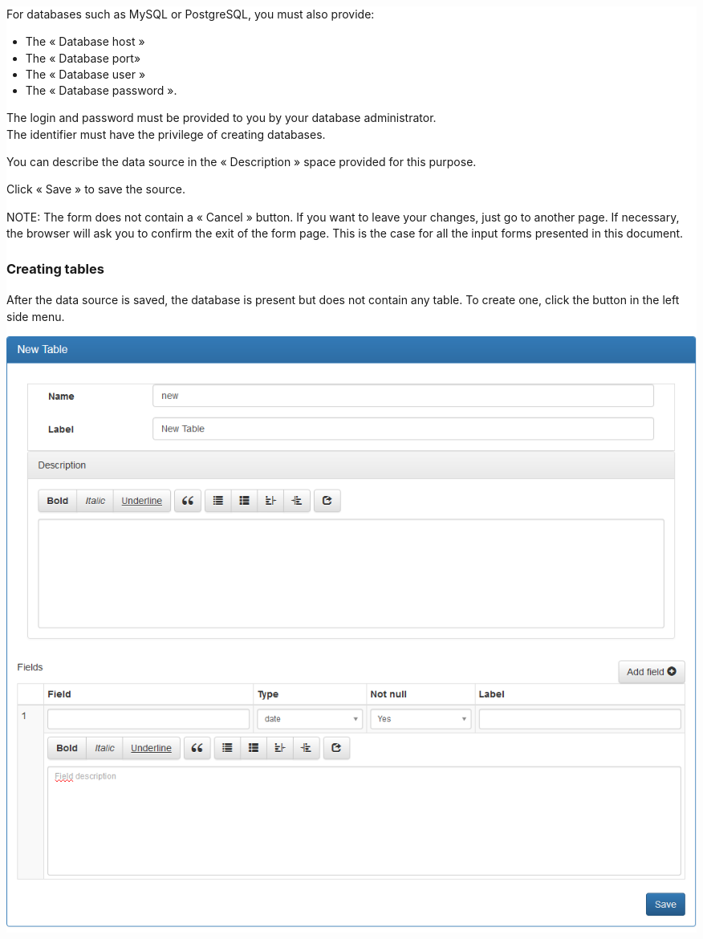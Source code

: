 For databases such as MySQL or PostgreSQL, you must also provide:

* The « Database host »
* The « Database port»
* The « Database user »
* The « Database password ».

The login and password must be provided to you by your database administrator.  
The identifier must have the privilege of creating databases.

You can describe the data source in the « Description » space provided for this purpose.

Click « Save » to save the source.

<div class="alert alert-info" role="alert">
NOTE: The form does not contain a « Cancel » button. If you want to leave your changes, just go to another page. If necessary, the browser will ask you to confirm the exit of the form page. This is the case for all the input forms presented in this document.
</div>

### Creating tables

After the data source is saved, the database is present but does not contain any table. To create one, click the [](../images/en/datasources-management-table-create-button.png) button in the left side menu.

![](../images/en/datasources-management-table-create.png)
